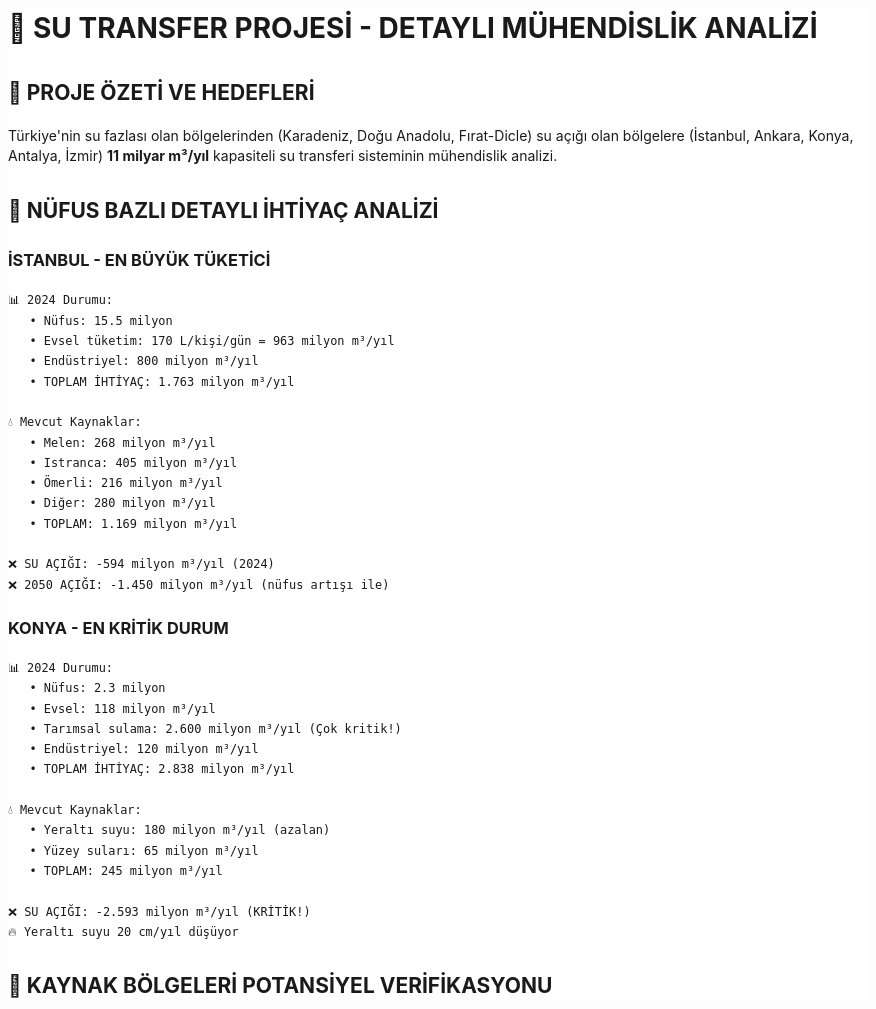 # 🚰 SU TRANSFER PROJESİ - DETAYLI MÜHENDİSLİK ANALİZİ

## 🎯 **PROJE ÖZETİ VE HEDEFLERİ**

Türkiye'nin su fazlası olan bölgelerinden (Karadeniz, Doğu Anadolu, Fırat-Dicle) su açığı olan bölgelere (İstanbul, Ankara, Konya, Antalya, İzmir) **11 milyar m³/yıl** kapasiteli su transferi sisteminin mühendislik analizi.

## 👥 **NÜFUS BAZLI DETAYLI İHTİYAÇ ANALİZİ**

### **İSTANBUL - EN BÜYÜK TÜKETİCİ**
```
📊 2024 Durumu:
   • Nüfus: 15.5 milyon
   • Evsel tüketim: 170 L/kişi/gün = 963 milyon m³/yıl
   • Endüstriyel: 800 milyon m³/yıl
   • TOPLAM İHTİYAÇ: 1.763 milyon m³/yıl

💧 Mevcut Kaynaklar:
   • Melen: 268 milyon m³/yıl
   • Istranca: 405 milyon m³/yıl
   • Ömerli: 216 milyon m³/yıl
   • Diğer: 280 milyon m³/yıl
   • TOPLAM: 1.169 milyon m³/yıl

❌ SU AÇIĞI: -594 milyon m³/yıl (2024)
❌ 2050 AÇIĞI: -1.450 milyon m³/yıl (nüfus artışı ile)
```

### **KONYA - EN KRİTİK DURUM**
```
📊 2024 Durumu:
   • Nüfus: 2.3 milyon  
   • Evsel: 118 milyon m³/yıl
   • Tarımsal sulama: 2.600 milyon m³/yıl (Çok kritik!)
   • Endüstriyel: 120 milyon m³/yıl
   • TOPLAM İHTİYAÇ: 2.838 milyon m³/yıl

💧 Mevcut Kaynaklar:
   • Yeraltı suyu: 180 milyon m³/yıl (azalan)
   • Yüzey suları: 65 milyon m³/yıl
   • TOPLAM: 245 milyon m³/yıl

❌ SU AÇIĞI: -2.593 milyon m³/yıl (KRİTİK!)
🔥 Yeraltı suyu 20 cm/yıl düşüyor
```

## 🌊 **KAYNAK BÖLGELERİ POTANSİYEL VERİFİKASYONU**
